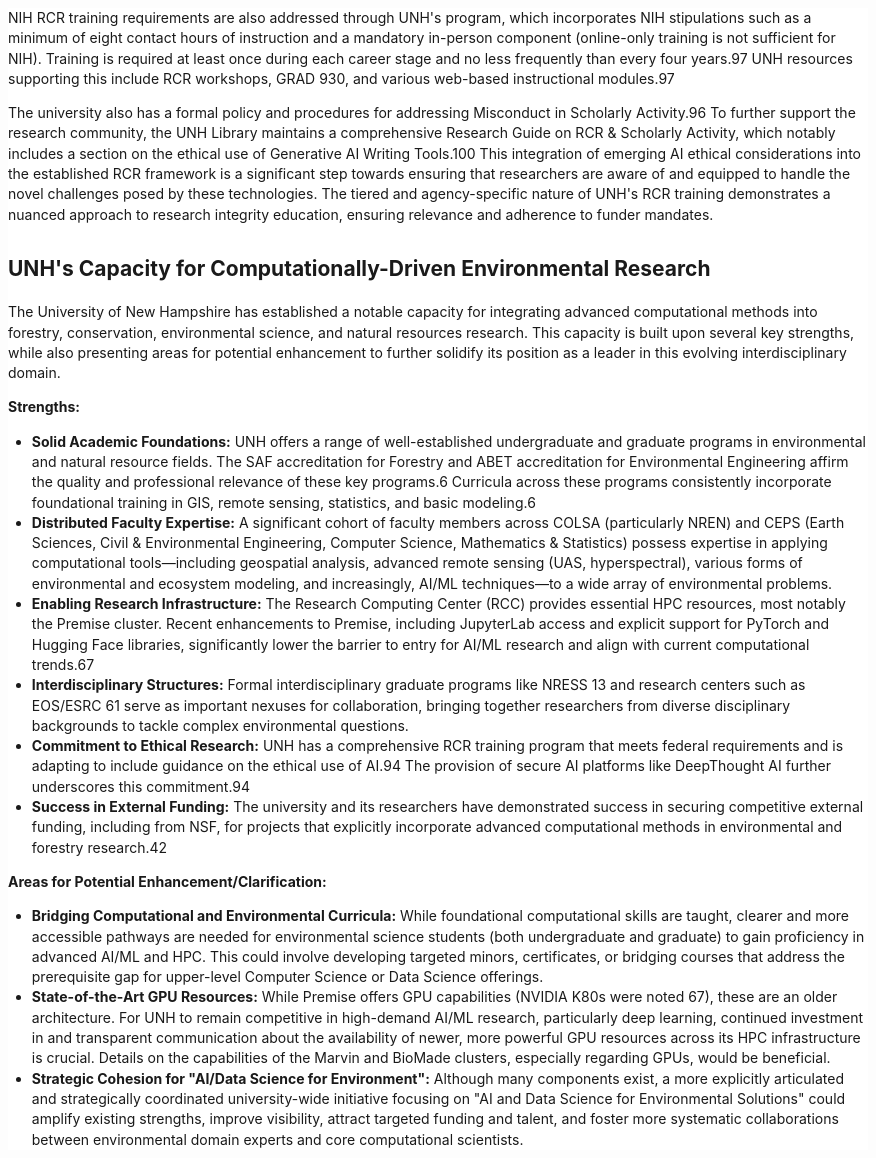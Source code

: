 NIH RCR training requirements are also addressed through UNH's program, which incorporates NIH stipulations such as a minimum of eight contact hours of instruction and a mandatory in-person component (online-only training is not sufficient for NIH). Training is required at least once during each career stage and no less frequently than every four years.97 UNH resources supporting this include RCR workshops, GRAD 930, and various web-based instructional modules.97

The university also has a formal policy and procedures for addressing Misconduct in Scholarly Activity.96 To further support the research community, the UNH Library maintains a comprehensive Research Guide on RCR & Scholarly Activity, which notably includes a section on the ethical use of Generative AI Writing Tools.100 This integration of emerging AI ethical considerations into the established RCR framework is a significant step towards ensuring that researchers are aware of and equipped to handle the novel challenges posed by these technologies. The tiered and agency-specific nature of UNH's RCR training demonstrates a nuanced approach to research integrity education, ensuring relevance and adherence to funder mandates.

## **UNH's Capacity for Computationally-Driven Environmental Research**

The University of New Hampshire has established a notable capacity for integrating advanced computational methods into forestry, conservation, environmental science, and natural resources research. This capacity is built upon several key strengths, while also presenting areas for potential enhancement to further solidify its position as a leader in this evolving interdisciplinary domain.

**Strengths:**

* **Solid Academic Foundations:** UNH offers a range of well-established undergraduate and graduate programs in environmental and natural resource fields. The SAF accreditation for Forestry and ABET accreditation for Environmental Engineering affirm the quality and professional relevance of these key programs.6 Curricula across these programs consistently incorporate foundational training in GIS, remote sensing, statistics, and basic modeling.6  
* **Distributed Faculty Expertise:** A significant cohort of faculty members across COLSA (particularly NREN) and CEPS (Earth Sciences, Civil & Environmental Engineering, Computer Science, Mathematics & Statistics) possess expertise in applying computational tools—including geospatial analysis, advanced remote sensing (UAS, hyperspectral), various forms of environmental and ecosystem modeling, and increasingly, AI/ML techniques—to a wide array of environmental problems.  
* **Enabling Research Infrastructure:** The Research Computing Center (RCC) provides essential HPC resources, most notably the Premise cluster. Recent enhancements to Premise, including JupyterLab access and explicit support for PyTorch and Hugging Face libraries, significantly lower the barrier to entry for AI/ML research and align with current computational trends.67  
* **Interdisciplinary Structures:** Formal interdisciplinary graduate programs like NRESS 13 and research centers such as EOS/ESRC 61 serve as important nexuses for collaboration, bringing together researchers from diverse disciplinary backgrounds to tackle complex environmental questions.  
* **Commitment to Ethical Research:** UNH has a comprehensive RCR training program that meets federal requirements and is adapting to include guidance on the ethical use of AI.94 The provision of secure AI platforms like DeepThought AI further underscores this commitment.94  
* **Success in External Funding:** The university and its researchers have demonstrated success in securing competitive external funding, including from NSF, for projects that explicitly incorporate advanced computational methods in environmental and forestry research.42

**Areas for Potential Enhancement/Clarification:**

* **Bridging Computational and Environmental Curricula:** While foundational computational skills are taught, clearer and more accessible pathways are needed for environmental science students (both undergraduate and graduate) to gain proficiency in advanced AI/ML and HPC. This could involve developing targeted minors, certificates, or bridging courses that address the prerequisite gap for upper-level Computer Science or Data Science offerings.  
* **State-of-the-Art GPU Resources:** While Premise offers GPU capabilities (NVIDIA K80s were noted 67), these are an older architecture. For UNH to remain competitive in high-demand AI/ML research, particularly deep learning, continued investment in and transparent communication about the availability of newer, more powerful GPU resources across its HPC infrastructure is crucial. Details on the capabilities of the Marvin and BioMade clusters, especially regarding GPUs, would be beneficial.  
* **Strategic Cohesion for "AI/Data Science for Environment":** Although many components exist, a more explicitly articulated and strategically coordinated university-wide initiative focusing on "AI and Data Science for Environmental Solutions" could amplify existing strengths, improve visibility, attract targeted funding and talent, and foster more systematic collaborations between environmental domain experts and core computational scientists.  